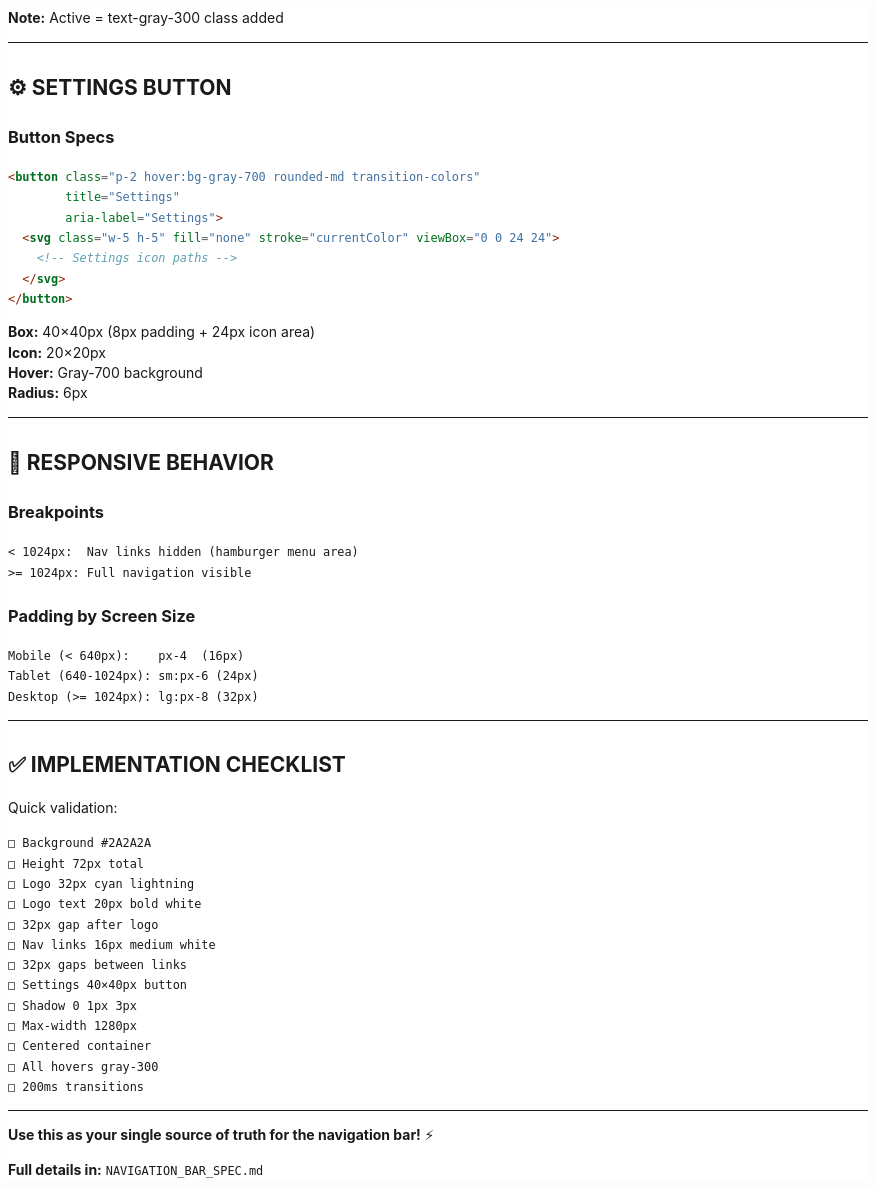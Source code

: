 **Note:** Active = text-gray-300 class added

---

## ⚙️ **SETTINGS BUTTON**

### Button Specs
```html
<button class="p-2 hover:bg-gray-700 rounded-md transition-colors" 
        title="Settings" 
        aria-label="Settings">
  <svg class="w-5 h-5" fill="none" stroke="currentColor" viewBox="0 0 24 24">
    <!-- Settings icon paths -->
  </svg>
</button>
```

**Box:** 40×40px (8px padding + 24px icon area)  
**Icon:** 20×20px  
**Hover:** Gray-700 background  
**Radius:** 6px

---

## 📱 **RESPONSIVE BEHAVIOR**

### Breakpoints
```
< 1024px:  Nav links hidden (hamburger menu area)
>= 1024px: Full navigation visible
```

### Padding by Screen Size
```
Mobile (< 640px):    px-4  (16px)
Tablet (640-1024px): sm:px-6 (24px)
Desktop (>= 1024px): lg:px-8 (32px)
```

---

## ✅ **IMPLEMENTATION CHECKLIST**

Quick validation:
```
□ Background #2A2A2A
□ Height 72px total
□ Logo 32px cyan lightning
□ Logo text 20px bold white
□ 32px gap after logo
□ Nav links 16px medium white
□ 32px gaps between links
□ Settings 40×40px button
□ Shadow 0 1px 3px
□ Max-width 1280px
□ Centered container
□ All hovers gray-300
□ 200ms transitions
```

---

**Use this as your single source of truth for the navigation bar!** ⚡

**Full details in:** `NAVIGATION_BAR_SPEC.md`
